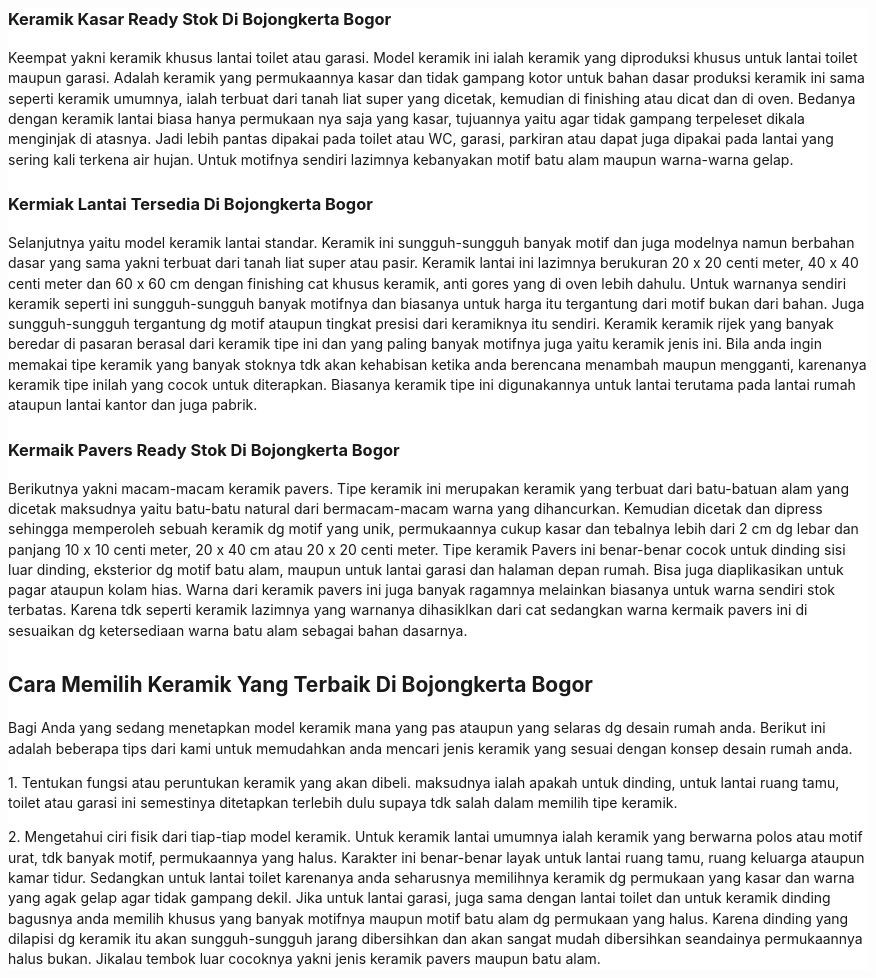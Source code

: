 ### Keramik Kasar Ready Stok Di Bojongkerta Bogor

Keempat yakni keramik khusus lantai toilet atau garasi. Model keramik ini ialah keramik yang diproduksi khusus untuk lantai toilet maupun garasi. Adalah keramik yang permukaannya kasar dan tidak gampang kotor untuk bahan dasar produksi keramik ini sama seperti keramik umumnya, ialah terbuat dari tanah liat super yang dicetak, kemudian di finishing atau dicat dan di oven. Bedanya dengan keramik lantai biasa hanya permukaan nya saja yang kasar, tujuannya yaitu agar tidak gampang terpeleset dikala menginjak di atasnya. Jadi lebih pantas dipakai pada toilet atau WC, garasi, parkiran atau dapat juga dipakai pada lantai yang sering kali terkena air hujan. Untuk motifnya sendiri lazimnya kebanyakan motif batu alam maupun warna-warna gelap.

### Kermiak Lantai Tersedia Di Bojongkerta Bogor

Selanjutnya yaitu model keramik lantai standar. Keramik ini sungguh-sungguh banyak motif dan juga modelnya namun berbahan dasar yang sama yakni terbuat dari tanah liat super atau pasir. Keramik lantai ini lazimnya berukuran 20 x 20 centi meter, 40 x 40 centi meter dan 60 x 60 cm dengan finishing cat khusus keramik, anti gores yang di oven lebih dahulu. Untuk warnanya sendiri keramik seperti ini sungguh-sungguh banyak motifnya dan biasanya untuk harga itu tergantung dari motif bukan dari bahan. Juga sungguh-sungguh tergantung dg motif ataupun tingkat presisi dari keramiknya itu sendiri. Keramik keramik rijek yang banyak beredar di pasaran berasal dari keramik tipe ini dan yang paling banyak motifnya juga yaitu keramik jenis ini. Bila anda ingin memakai tipe keramik yang banyak stoknya tdk akan kehabisan ketika anda berencana menambah maupun mengganti, karenanya keramik tipe inilah yang cocok untuk diterapkan. Biasanya keramik tipe ini digunakannya untuk lantai terutama pada lantai rumah ataupun lantai kantor dan juga pabrik.

### Kermaik Pavers Ready Stok Di Bojongkerta Bogor

Berikutnya yakni macam-macam keramik pavers. Tipe keramik ini merupakan keramik yang terbuat dari batu-batuan alam yang dicetak maksudnya yaitu batu-batu natural dari bermacam-macam warna yang dihancurkan. Kemudian dicetak dan dipress sehingga memperoleh sebuah keramik dg motif yang unik, permukaannya cukup kasar dan tebalnya lebih dari 2 cm dg lebar dan panjang 10 x 10 centi meter, 20 x 40 cm atau 20 x 20 centi meter. Tipe keramik Pavers ini benar-benar cocok untuk dinding sisi luar dinding, eksterior dg motif batu alam, maupun untuk lantai garasi dan halaman depan rumah. Bisa juga diaplikasikan untuk pagar ataupun kolam hias. Warna dari keramik pavers ini juga banyak ragamnya melainkan biasanya untuk warna sendiri stok terbatas. Karena tdk seperti keramik lazimnya yang warnanya dihasiklkan dari cat sedangkan warna kermaik pavers ini di sesuaikan dg ketersediaan warna batu alam sebagai bahan dasarnya.

## Cara Memilih Keramik Yang Terbaik Di Bojongkerta Bogor

Bagi Anda yang sedang menetapkan model keramik mana yang pas ataupun yang selaras dg desain rumah anda. Berikut ini adalah beberapa tips dari kami untuk memudahkan anda mencari jenis keramik yang sesuai dengan konsep desain rumah anda.

1\. Tentukan fungsi atau peruntukan keramik yang akan dibeli. maksudnya ialah apakah untuk dinding, untuk lantai ruang tamu, toilet atau garasi ini semestinya ditetapkan terlebih dulu supaya tdk salah dalam memilih tipe keramik.

2\. Mengetahui ciri fisik dari tiap-tiap model keramik. Untuk keramik lantai umumnya ialah keramik yang berwarna polos atau motif urat, tdk banyak motif, permukaannya yang halus. Karakter ini benar-benar layak untuk lantai ruang tamu, ruang keluarga ataupun kamar tidur. Sedangkan untuk lantai toilet karenanya anda seharusnya memilihnya keramik dg permukaan yang kasar dan warna yang agak gelap agar tidak gampang dekil. Jika untuk lantai garasi, juga sama dengan lantai toilet dan untuk keramik dinding bagusnya anda memilih khusus yang banyak motifnya maupun motif batu alam dg permukaan yang halus. Karena dinding yang dilapisi dg keramik itu akan sungguh-sungguh jarang dibersihkan dan akan sangat mudah dibersihkan seandainya permukaannya halus bukan. Jikalau tembok luar cocoknya yakni jenis keramik pavers maupun batu alam.
